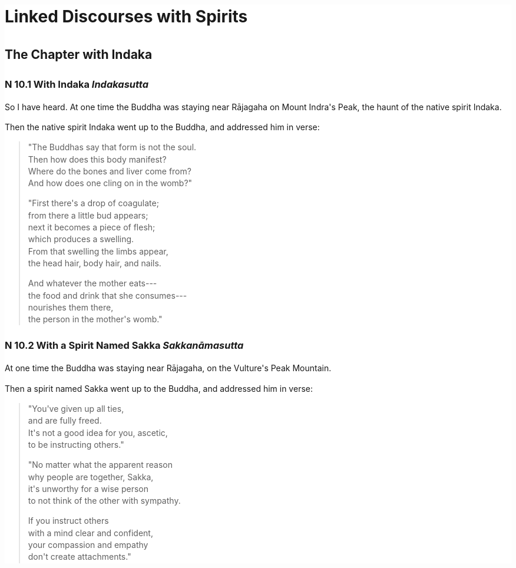 # Linked Discourses with Spirits

## The Chapter with Indaka

### N 10.1 With Indaka *Indakasutta*

So I have heard. At one time the Buddha was staying near
Rājagaha on Mount Indra's Peak, the haunt of the native
spirit Indaka.

Then the native spirit Indaka went up to the Buddha, and addressed him
in verse:

> "The Buddhas say that form is not the soul.\
> Then how does this body manifest?\
> Where do the bones and liver come from?\
> And how does one cling on in the womb?"
>
> "First there's a drop of coagulate;\
> from there a little bud appears;\
> next it becomes a piece of flesh;\
> which produces a swelling.\
> From that swelling the limbs appear,\
> the head hair, body hair, and nails.
>
> And whatever the mother eats---\
> the food and drink that she consumes---\
> nourishes them there,\
> the person in the mother's womb."

### N 10.2 With a Spirit Named Sakka *Sakkanāmasutta*

At one time the Buddha was staying near Rājagaha, on the
Vulture's Peak Mountain.

Then a spirit named Sakka went up to the Buddha, and addressed him in
verse:

> "You've given up all ties,\
> and are fully freed.\
> It's not a good idea for you, ascetic,\
> to be instructing others."
>
> "No matter what the apparent reason\
> why people are together, Sakka,\
> it's unworthy for a wise person\
> to not think of the other with sympathy.
>
> If you instruct others\
> with a mind clear and confident,\
> your compassion and empathy\
> don't create attachments."
